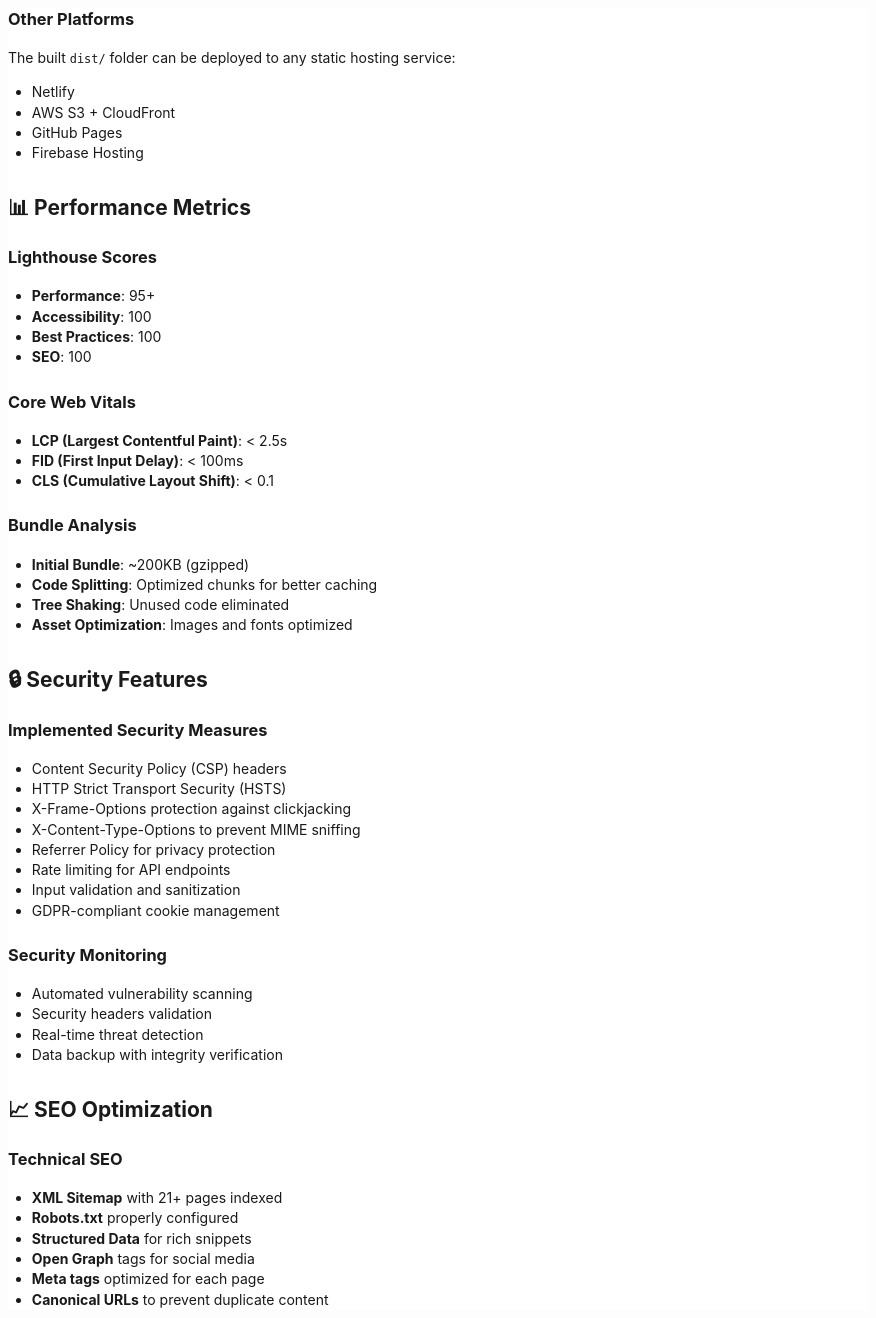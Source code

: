 ### **Other Platforms**
The built `dist/` folder can be deployed to any static hosting service:
- Netlify
- AWS S3 + CloudFront
- GitHub Pages
- Firebase Hosting

## 📊 Performance Metrics

### **Lighthouse Scores**
- **Performance**: 95+
- **Accessibility**: 100
- **Best Practices**: 100
- **SEO**: 100

### **Core Web Vitals**
- **LCP (Largest Contentful Paint)**: < 2.5s
- **FID (First Input Delay)**: < 100ms
- **CLS (Cumulative Layout Shift)**: < 0.1

### **Bundle Analysis**
- **Initial Bundle**: ~200KB (gzipped)
- **Code Splitting**: Optimized chunks for better caching
- **Tree Shaking**: Unused code eliminated
- **Asset Optimization**: Images and fonts optimized

## 🔒 Security Features

### **Implemented Security Measures**
- Content Security Policy (CSP) headers
- HTTP Strict Transport Security (HSTS)
- X-Frame-Options protection against clickjacking
- X-Content-Type-Options to prevent MIME sniffing
- Referrer Policy for privacy protection
- Rate limiting for API endpoints
- Input validation and sanitization
- GDPR-compliant cookie management

### **Security Monitoring**
- Automated vulnerability scanning
- Security headers validation
- Real-time threat detection
- Data backup with integrity verification

## 📈 SEO Optimization

### **Technical SEO**
- **XML Sitemap** with 21+ pages indexed
- **Robots.txt** properly configured
- **Structured Data** for rich snippets
- **Open Graph** tags for social media
- **Meta tags** optimized for each page
- **Canonical URLs** to prevent duplicate content
